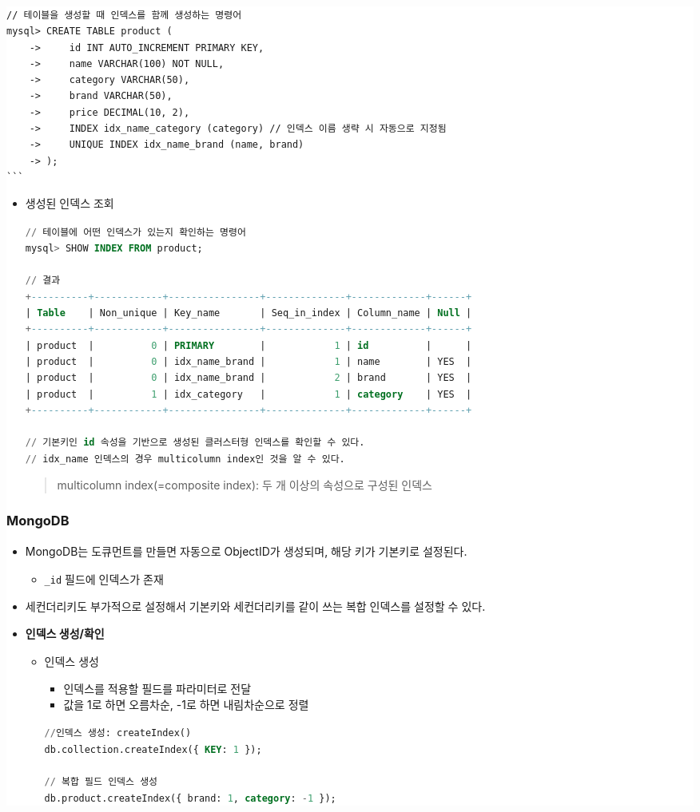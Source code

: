     // 테이블을 생성할 때 인덱스를 함께 생성하는 명령어
    mysql> CREATE TABLE product (
        ->     id INT AUTO_INCREMENT PRIMARY KEY,
        ->     name VARCHAR(100) NOT NULL,
        ->     category VARCHAR(50),
        ->     brand VARCHAR(50),
        ->     price DECIMAL(10, 2),
        ->     INDEX idx_name_category (category) // 인덱스 이름 생략 시 자동으로 지정됨
        ->     UNIQUE INDEX idx_name_brand (name, brand)
        -> );
    ```

  - 생성된 인덱스 조회

    ```sql
    // 테이블에 어떤 인덱스가 있는지 확인하는 명령어
    mysql> SHOW INDEX FROM product;

    // 결과
    +----------+------------+----------------+--------------+-------------+------+
    | Table    | Non_unique | Key_name       | Seq_in_index | Column_name | Null |
    +----------+------------+----------------+--------------+-------------+------+
    | product  |          0 | PRIMARY        |            1 | id          |      |
    | product  |          0 | idx_name_brand |            1 | name        | YES  |
    | product  |          0 | idx_name_brand |            2 | brand       | YES  |
    | product  |          1 | idx_category   |            1 | category    | YES  |
    +----------+------------+----------------+--------------+-------------+------+

    // 기본키인 id 속성을 기반으로 생성된 클러스터형 인덱스를 확인할 수 있다.
    // idx_name 인덱스의 경우 multicolumn index인 것을 알 수 있다.
    ```

    > multicolumn index(=composite index): 두 개 이상의 속성으로 구성된 인덱스

### MongoDB

- MongoDB는 도큐먼트를 만들면 자동으로 ObjectID가 생성되며, 해당 키가 기본키로 설정된다.
  - `_id` 필드에 인덱스가 존재
- 세컨더리키도 부가적으로 설정해서 기본키와 세컨더리키를 같이 쓰는 복합 인덱스를 설정할 수 있다.

- **인덱스 생성/확인**

  - 인덱스 생성

    - 인덱스를 적용할 필드를 파라미터로 전달
    - 값을 1로 하면 오름차순, -1로 하면 내림차순으로 정렬

    ```sql
    //인덱스 생성: createIndex()
    db.collection.createIndex({ KEY: 1 });

    // 복합 필드 인덱스 생성
    db.product.createIndex({ brand: 1, category: -1 });
    ```
